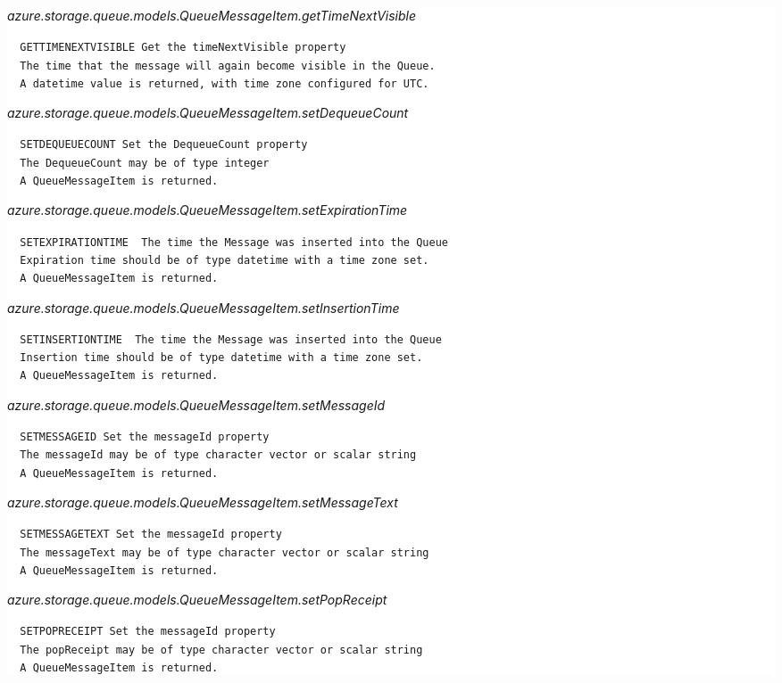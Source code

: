 *azure.storage.queue.models.QueueMessageItem.getTimeNextVisible*

```notalanguage
  GETTIMENEXTVISIBLE Get the timeNextVisible property
  The time that the message will again become visible in the Queue.
  A datetime value is returned, with time zone configured for UTC.

```

*azure.storage.queue.models.QueueMessageItem.setDequeueCount*

```notalanguage
  SETDEQUEUECOUNT Set the DequeueCount property
  The DequeueCount may be of type integer
  A QueueMessageItem is returned.

```

*azure.storage.queue.models.QueueMessageItem.setExpirationTime*

```notalanguage
  SETEXPIRATIONTIME  The time the Message was inserted into the Queue
  Expiration time should be of type datetime with a time zone set.
  A QueueMessageItem is returned.

```

*azure.storage.queue.models.QueueMessageItem.setInsertionTime*

```notalanguage
  SETINSERTIONTIME  The time the Message was inserted into the Queue
  Insertion time should be of type datetime with a time zone set.
  A QueueMessageItem is returned.

```

*azure.storage.queue.models.QueueMessageItem.setMessageId*

```notalanguage
  SETMESSAGEID Set the messageId property
  The messageId may be of type character vector or scalar string
  A QueueMessageItem is returned.

```

*azure.storage.queue.models.QueueMessageItem.setMessageText*

```notalanguage
  SETMESSAGETEXT Set the messageId property
  The messageText may be of type character vector or scalar string
  A QueueMessageItem is returned.

```

*azure.storage.queue.models.QueueMessageItem.setPopReceipt*

```notalanguage
  SETPOPRECEIPT Set the messageId property
  The popReceipt may be of type character vector or scalar string
  A QueueMessageItem is returned.

```
